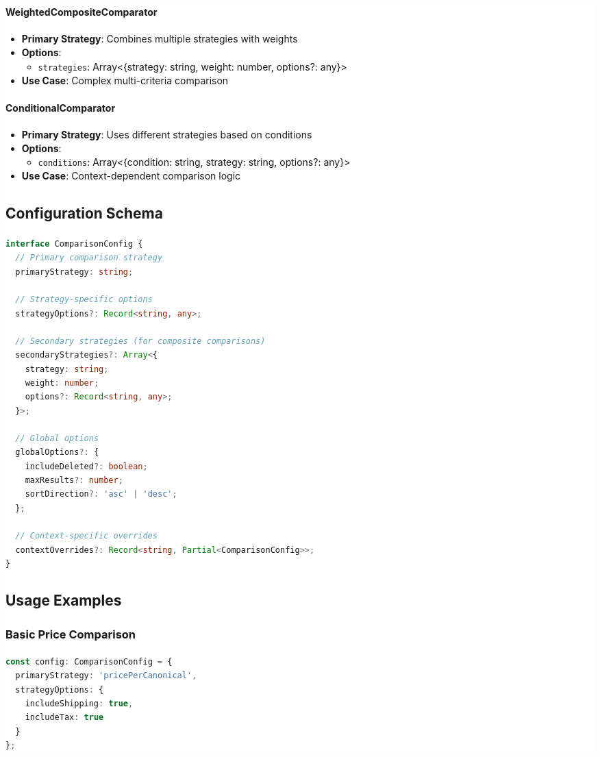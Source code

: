 #### WeightedCompositeComparator
- **Primary Strategy**: Combines multiple strategies with weights
- **Options**:
  - `strategies`: Array<{strategy: string, weight: number, options?: any}>
- **Use Case**: Complex multi-criteria comparison

#### ConditionalComparator
- **Primary Strategy**: Uses different strategies based on conditions
- **Options**:
  - `conditions`: Array<{condition: string, strategy: string, options?: any}>
- **Use Case**: Context-dependent comparison logic

## Configuration Schema

```typescript
interface ComparisonConfig {
  // Primary comparison strategy
  primaryStrategy: string;
  
  // Strategy-specific options
  strategyOptions?: Record<string, any>;
  
  // Secondary strategies (for composite comparisons)
  secondaryStrategies?: Array<{
    strategy: string;
    weight: number;
    options?: Record<string, any>;
  }>;
  
  // Global options
  globalOptions?: {
    includeDeleted?: boolean;
    maxResults?: number;
    sortDirection?: 'asc' | 'desc';
  };
  
  // Context-specific overrides
  contextOverrides?: Record<string, Partial<ComparisonConfig>>;
}
```

## Usage Examples

### Basic Price Comparison
```typescript
const config: ComparisonConfig = {
  primaryStrategy: 'pricePerCanonical',
  strategyOptions: {
    includeShipping: true,
    includeTax: true
  }
};
```
